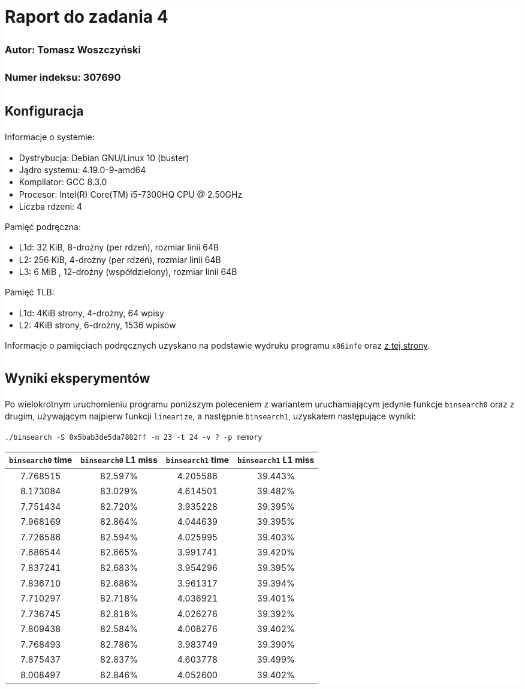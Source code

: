 # Raport do zadania 4

### Autor: Tomasz Woszczyński
### Numer indeksu: 307690

Konfiguracja
---

Informacje o systemie:

 * Dystrybucja: Debian GNU/Linux 10 (buster)
 * Jądro systemu: 4.19.0-9-amd64
 * Kompilator: GCC 8.3.0
 * Procesor: Intel(R) Core(TM) i5-7300HQ CPU @ 2.50GHz
 * Liczba rdzeni: 4

Pamięć podręczna:

 * L1d: 32 KiB, 8-drożny (per rdzeń), rozmiar linii 64B
 * L2: 256 KiB, 4-drożny (per rdzeń), rozmiar linii 64B
 * L3: 6 MiB , 12-drożny (współdzielony), rozmiar linii 64B

Pamięć TLB:

 * L1d: 4KiB strony, 4-drożny, 64 wpisy
 * L2: 4KiB strony, 6-drożny, 1536 wpisów

Informacje o pamięciach podręcznych uzyskano na podstawie wydruku programu
`x86info` oraz [z tej strony](http://www.cpu-world.com/CPUs/Core_i5/Intel-Core%20i5%20i5-7300HQ.html).

Wyniki eksperymentów
---
Po wielokrotnym uruchomieniu programu poniższym poleceniem z wariantem uruchamiającym jedynie funkcje `binsearch0` oraz z drugim, używającym najpierw funkcji `linearize`, a następnie `binsearch1`, uzyskałem następujące wyniki:
```
./binsearch -S 0x5bab3de5da7882ff -n 23 -t 24 -v ? -p memory
```
| `binsearch0` time | `binsearch0` L1 miss | `binsearch1` time | `binsearch1` L1 miss |
|:-----------------:|:--------------------:|:-----------------:|:--------------------:|
|     7.768515      |       82.597%        |     4.205586      |       39.443%        |
|     8.173084      |       83.029%        |     4.614501      |       39.482%        |
|     7.751434      |       82.720%        |     3.935228      |       39.395%        |
|     7.968169      |       82.864%        |     4.044639      |       39.395%        |
|     7.726586      |       82.594%        |     4.025995      |       39.403%        |
|     7.686544      |       82.665%        |     3.991741      |       39.420%        |
|     7.837241      |       82.683%        |     3.954296      |       39.395%        |
|     7.836710      |       82.686%        |     3.961317      |       39.394%        |
|     7.710297      |       82.718%        |     4.036921      |       39.401%        |
|     7.736745      |       82.818%        |     4.026276      |       39.392%        |
|     7.809438      |       82.584%        |     4.008276      |       39.402%        |
|     7.768493      |       82.786%        |     3.983749      |       39.390%        |
|     7.875437      |       82.837%        |     4.603778      |       39.499%        |
|     8.008497      |       82.846%        |     4.052600      |       39.402%        |